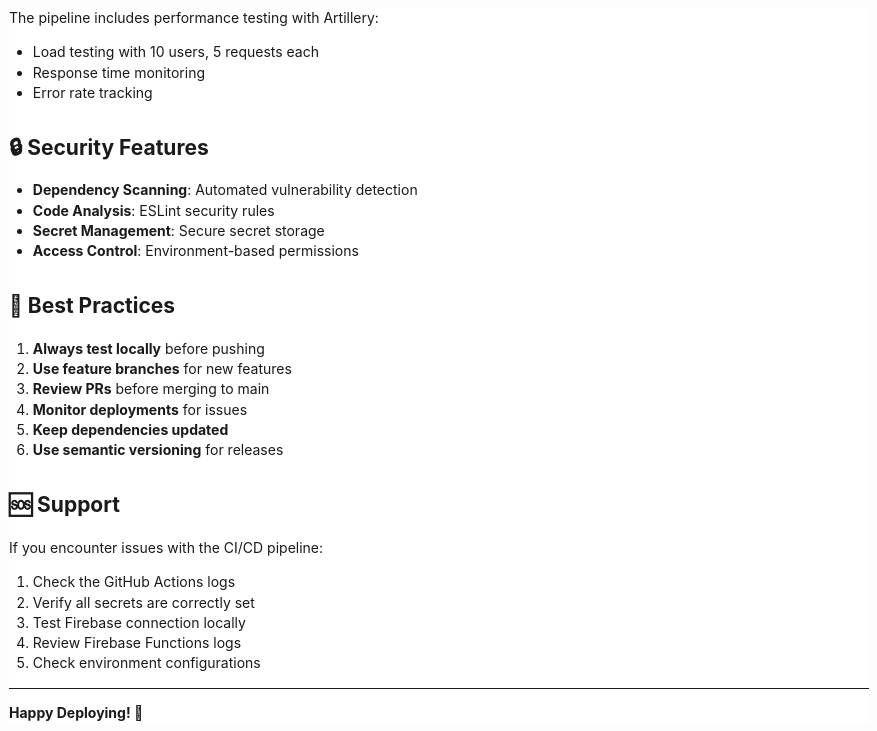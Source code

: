 The pipeline includes performance testing with Artillery:
- Load testing with 10 users, 5 requests each
- Response time monitoring
- Error rate tracking

## 🔒 Security Features

- **Dependency Scanning**: Automated vulnerability detection
- **Code Analysis**: ESLint security rules
- **Secret Management**: Secure secret storage
- **Access Control**: Environment-based permissions

## 📝 Best Practices

1. **Always test locally** before pushing
2. **Use feature branches** for new features
3. **Review PRs** before merging to main
4. **Monitor deployments** for issues
5. **Keep dependencies updated**
6. **Use semantic versioning** for releases

## 🆘 Support

If you encounter issues with the CI/CD pipeline:

1. Check the GitHub Actions logs
2. Verify all secrets are correctly set
3. Test Firebase connection locally
4. Review Firebase Functions logs
5. Check environment configurations

---

**Happy Deploying! 🚀**
